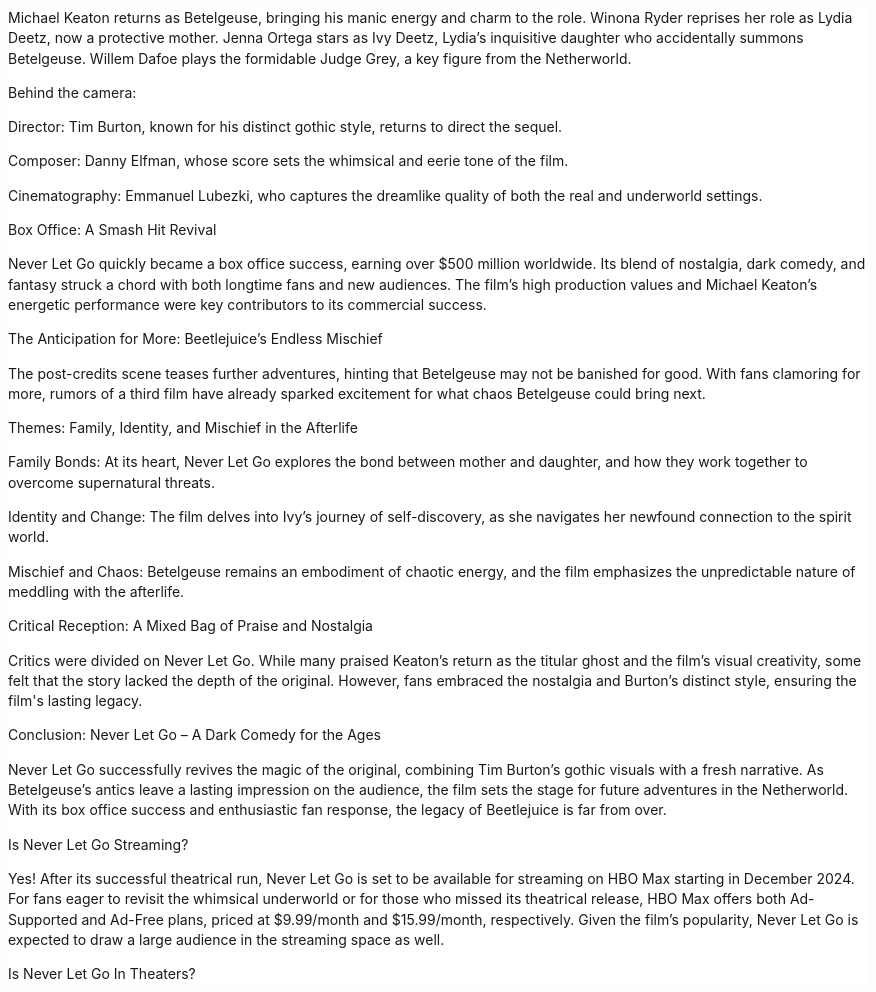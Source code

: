 Michael Keaton returns as Betelgeuse, bringing his manic energy and charm to the role. Winona Ryder reprises her role as Lydia Deetz, now a protective mother. Jenna Ortega stars as Ivy Deetz, Lydia’s inquisitive daughter who accidentally summons Betelgeuse. Willem Dafoe plays the formidable Judge Grey, a key figure from the Netherworld.

Behind the camera:

Director: Tim Burton, known for his distinct gothic style, returns to direct the sequel.

Composer: Danny Elfman, whose score sets the whimsical and eerie tone of the film.

Cinematography: Emmanuel Lubezki, who captures the dreamlike quality of both the real and underworld settings.

Box Office: A Smash Hit Revival

Never Let Go quickly became a box office success, earning over $500 million worldwide. Its blend of nostalgia, dark comedy, and fantasy struck a chord with both longtime fans and new audiences. The film’s high production values and Michael Keaton’s energetic performance were key contributors to its commercial success.

The Anticipation for More: Beetlejuice’s Endless Mischief

The post-credits scene teases further adventures, hinting that Betelgeuse may not be banished for good. With fans clamoring for more, rumors of a third film have already sparked excitement for what chaos Betelgeuse could bring next.

Themes: Family, Identity, and Mischief in the Afterlife

Family Bonds: At its heart, Never Let Go explores the bond between mother and daughter, and how they work together to overcome supernatural threats.

Identity and Change: The film delves into Ivy’s journey of self-discovery, as she navigates her newfound connection to the spirit world.

Mischief and Chaos: Betelgeuse remains an embodiment of chaotic energy, and the film emphasizes the unpredictable nature of meddling with the afterlife.

Critical Reception: A Mixed Bag of Praise and Nostalgia

Critics were divided on Never Let Go. While many praised Keaton’s return as the titular ghost and the film’s visual creativity, some felt that the story lacked the depth of the original. However, fans embraced the nostalgia and Burton’s distinct style, ensuring the film's lasting legacy.

Conclusion: Never Let Go – A Dark Comedy for the Ages

Never Let Go successfully revives the magic of the original, combining Tim Burton’s gothic visuals with a fresh narrative. As Betelgeuse’s antics leave a lasting impression on the audience, the film sets the stage for future adventures in the Netherworld. With its box office success and enthusiastic fan response, the legacy of Beetlejuice is far from over.

Is Never Let Go Streaming?

Yes! After its successful theatrical run, Never Let Go is set to be available for streaming on HBO Max starting in December 2024. For fans eager to revisit the whimsical underworld or for those who missed its theatrical release, HBO Max offers both Ad-Supported and Ad-Free plans, priced at $9.99/month and $15.99/month, respectively. Given the film’s popularity, Never Let Go is expected to draw a large audience in the streaming space as well.

Is Never Let Go In Theaters?
